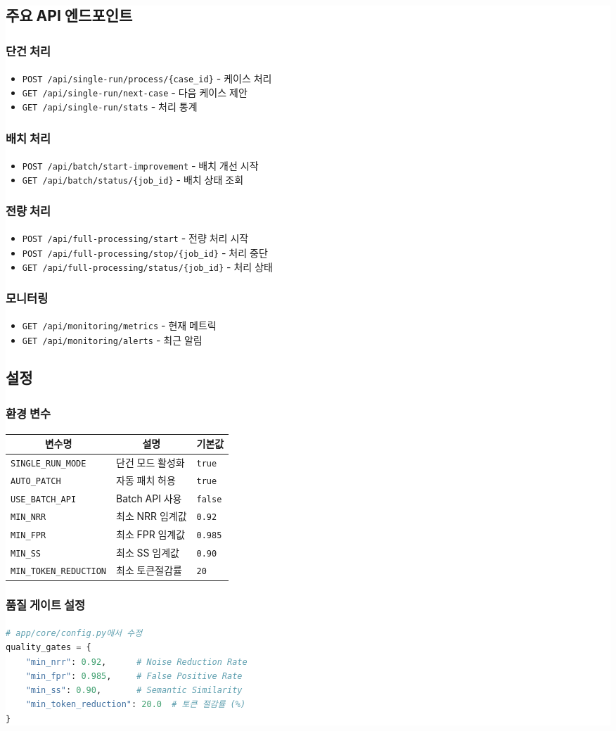 ## 주요 API 엔드포인트

### 단건 처리
- `POST /api/single-run/process/{case_id}` - 케이스 처리
- `GET /api/single-run/next-case` - 다음 케이스 제안
- `GET /api/single-run/stats` - 처리 통계

### 배치 처리  
- `POST /api/batch/start-improvement` - 배치 개선 시작
- `GET /api/batch/status/{job_id}` - 배치 상태 조회

### 전량 처리
- `POST /api/full-processing/start` - 전량 처리 시작
- `POST /api/full-processing/stop/{job_id}` - 처리 중단
- `GET /api/full-processing/status/{job_id}` - 처리 상태

### 모니터링
- `GET /api/monitoring/metrics` - 현재 메트릭
- `GET /api/monitoring/alerts` - 최근 알림

## 설정

### 환경 변수

| 변수명 | 설명 | 기본값 |
|--------|------|--------|
| `SINGLE_RUN_MODE` | 단건 모드 활성화 | `true` |
| `AUTO_PATCH` | 자동 패치 허용 | `true` |
| `USE_BATCH_API` | Batch API 사용 | `false` |
| `MIN_NRR` | 최소 NRR 임계값 | `0.92` |
| `MIN_FPR` | 최소 FPR 임계값 | `0.985` |
| `MIN_SS` | 최소 SS 임계값 | `0.90` |
| `MIN_TOKEN_REDUCTION` | 최소 토큰절감률 | `20` |

### 품질 게이트 설정

```python
# app/core/config.py에서 수정
quality_gates = {
    "min_nrr": 0.92,      # Noise Reduction Rate
    "min_fpr": 0.985,     # False Positive Rate  
    "min_ss": 0.90,       # Semantic Similarity
    "min_token_reduction": 20.0  # 토큰 절감률 (%)
}
```
